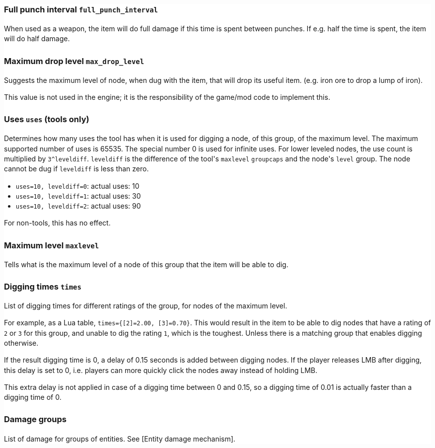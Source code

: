 ### Full punch interval `full_punch_interval`

When used as a weapon, the item will do full damage if this time is spent
between punches. If e.g. half the time is spent, the item will do half
damage.

### Maximum drop level `max_drop_level`

Suggests the maximum level of node, when dug with the item, that will drop
its useful item. (e.g. iron ore to drop a lump of iron).

This value is not used in the engine; it is the responsibility of the game/mod
code to implement this.

### Uses `uses` (tools only)

Determines how many uses the tool has when it is used for digging a node,
of this group, of the maximum level. The maximum supported number of
uses is 65535. The special number 0 is used for infinite uses.
For lower leveled nodes, the use count is multiplied by `3^leveldiff`.
`leveldiff` is the difference of the tool's `maxlevel` `groupcaps` and the
node's `level` group. The node cannot be dug if `leveldiff` is less than zero.

* `uses=10, leveldiff=0`: actual uses: 10
* `uses=10, leveldiff=1`: actual uses: 30
* `uses=10, leveldiff=2`: actual uses: 90

For non-tools, this has no effect.

### Maximum level `maxlevel`

Tells what is the maximum level of a node of this group that the item will
be able to dig.

### Digging times `times`

List of digging times for different ratings of the group, for nodes of the
maximum level.

For example, as a Lua table, `times={[2]=2.00, [3]=0.70}`. This would
result in the item to be able to dig nodes that have a rating of `2` or `3`
for this group, and unable to dig the rating `1`, which is the toughest.
Unless there is a matching group that enables digging otherwise.

If the result digging time is 0, a delay of 0.15 seconds is added between
digging nodes. If the player releases LMB after digging, this delay is set to 0,
i.e. players can more quickly click the nodes away instead of holding LMB.

This extra delay is not applied in case of a digging time between 0 and 0.15,
so a digging time of 0.01 is actually faster than a digging time of 0.

### Damage groups

List of damage for groups of entities. See [Entity damage mechanism].
